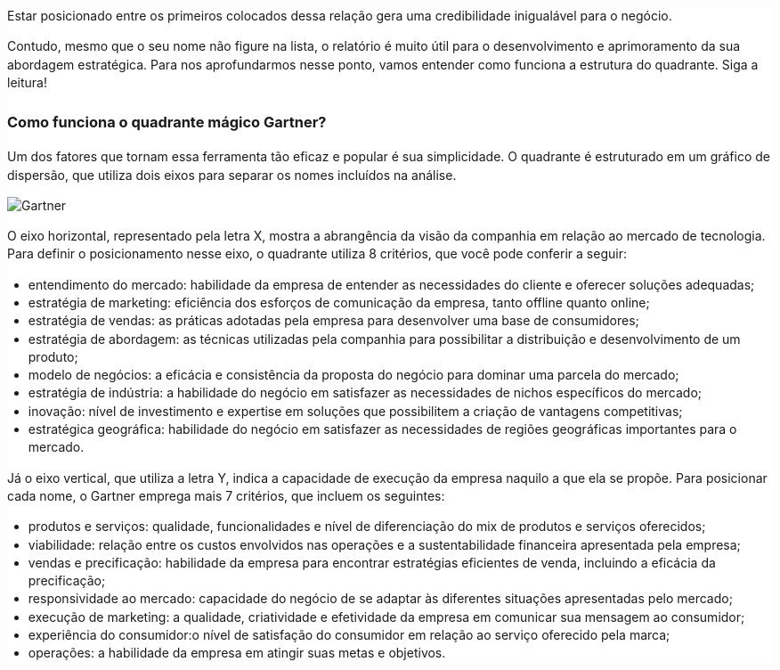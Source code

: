 Estar posicionado entre os primeiros colocados dessa relação gera uma credibilidade inigualável para o negócio.

Contudo, mesmo que o seu nome não figure na lista, o relatório é muito útil para o desenvolvimento e aprimoramento da sua abordagem estratégica. Para nos aprofundarmos nesse ponto, vamos entender como funciona a estrutura do quadrante. Siga a leitura!

### Como funciona o quadrante mágico Gartner?

Um dos fatores que tornam essa ferramenta tão eficaz e popular é sua simplicidade. O quadrante é estruturado em um gráfico de dispersão, que utiliza dois eixos para separar os nomes incluídos na análise.

![Gartner](https://rockcontent.com/br/wp-content/uploads/sites/2/2019/09/gartner.png.webp)

O eixo horizontal, representado pela letra X, mostra a abrangência da visão da companhia em relação ao mercado de tecnologia. Para definir o posicionamento nesse eixo, o quadrante utiliza 8 critérios, que você pode conferir a seguir:

- entendimento do mercado: habilidade da empresa de entender as necessidades do cliente e oferecer soluções adequadas;
- estratégia de marketing: eficiência dos esforços de comunicação da empresa, tanto offline quanto online;
- estratégia de vendas: as práticas adotadas pela empresa para desenvolver uma base de consumidores;
- estratégia de abordagem: as técnicas utilizadas pela companhia para possibilitar a distribuição e desenvolvimento de um produto;
- modelo de negócios: a eficácia e consistência da proposta do negócio para dominar uma parcela do mercado;
- estratégia de indústria: a habilidade do negócio em satisfazer as necessidades de nichos específicos do mercado;
- inovação: nível de investimento e expertise em soluções que possibilitem a criação de vantagens competitivas;
- estratégica geográfica: habilidade do negócio em satisfazer as necessidades de regiões geográficas importantes para o mercado.

Já o eixo vertical, que utiliza a letra Y, indica a capacidade de execução da empresa naquilo a que ela se propõe. Para posicionar cada nome, o Gartner emprega mais 7 critérios, que incluem os seguintes:

- produtos e serviços: qualidade, funcionalidades e nível de diferenciação do mix de produtos e serviços oferecidos;
- viabilidade: relação entre os custos envolvidos nas operações e a sustentabilidade financeira apresentada pela empresa;
- vendas e precificação: habilidade da empresa para encontrar estratégias eficientes de venda, incluindo a eficácia da precificação;
- responsividade ao mercado: capacidade do negócio de se adaptar às diferentes situações apresentadas pelo mercado;
- execução de marketing: a qualidade, criatividade e efetividade da empresa em comunicar sua mensagem ao consumidor;
- experiência do consumidor:o nível de satisfação do consumidor em relação ao serviço oferecido pela marca;
- operações: a habilidade da empresa em atingir suas metas e objetivos.

